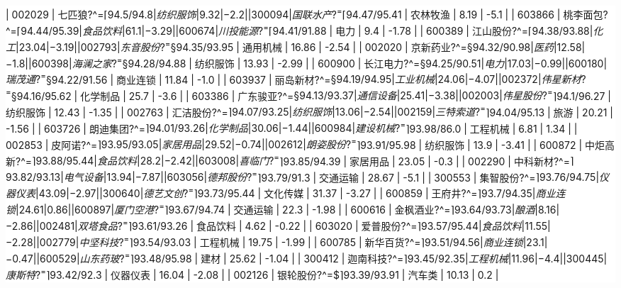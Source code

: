 | 002029 |   七匹狼?^=$⌈94.5/94.8   |  纺织服饰  |    9.32   |  -2.2 |
| 300094 | 国联水产?^=$⌈94.47/95.41 |  农林牧渔  |    8.19   |  -5.1 |
| 603866 | 桃李面包?^=$⌈94.44/95.39 |  食品饮料  |    61.1   | -3.29 |
| 600674 | 川投能源?^=$⌈94.41/91.88 |    电力    |    9.4    | -1.78 |
| 600389 | 江山股份?^=$⌈94.38/93.88 |    化工    |   23.04   | -3.19 |
| 002793 | 东音股份?^=$§94.35/93.95 |  通用机械  |   16.86   | -2.54 |
| 002020 | 京新药业?^=$§94.32/90.98 |    医药    |   12.58   |  -1.8 |
| 600398 | 海澜之家?^=$§94.28/94.88 |  纺织服饰  |   13.93   | -2.99 |
| 600900 | 长江电力?^=$§94.25/90.51 |    电力    |   17.03   | -0.99 |
| 600180 |  瑞茂通?^=$§94.22/91.56  |  商业连锁  |   11.84   |  -1.0 |
| 603937 | 丽岛新材?^=$§94.19/94.95 |  工业机械  |   24.06   | -4.07 |
| 002372 | 伟星新材?^=$§94.16/95.62 |  化学制品  |    25.7   |  -3.6 |
| 603386 | 广东骏亚?^=$§94.13/93.37 |  通信设备  |   25.41   | -3.38 |
| 002003 | 伟星股份?^=$⌉94.1/96.27  |  纺织服饰  |   12.43   | -1.35 |
| 002763 | 汇洁股份?^=$⌉94.07/93.25 |  纺织服饰  |   13.06   | -2.54 |
| 002159 | 三特索道?^=$⌉94.04/95.13 |    旅游    |   20.21   | -1.56 |
| 603726 | 朗迪集团?^=$⌉94.01/93.26 |  化学制品  |   30.06   | -1.44 |
| 600984 | 建设机械?^=$⌉93.98/86.0  |  工程机械  |    6.81   |  1.34 |
| 002853 |  皮阿诺?^=$⌉93.95/93.05  |  家居用品  |   29.52   | -0.74 |
| 002612 | 朗姿股份?^=$⌉93.91/95.98 |  纺织服饰  |    13.9   | -3.41 |
| 600872 | 中炬高新?^=$⌉93.88/95.44 |  食品饮料  |    28.2   | -2.42 |
| 603008 |  喜临门?^=$⌉93.85/94.39  |  家居用品  |   23.05   |  -0.3 |
| 002290 | 中科新材?^=$⌉93.82/93.13 |  电气设备  |   13.94   | -7.87 |
| 603056 | 德邦股份?^=$⌉93.79/91.3  |  交通运输  |   28.67   |  -5.1 |
| 300553 | 集智股份?^=$⌉93.76/94.75 |  仪器仪表  |   43.09   | -2.97 |
| 300640 | 德艺文创?^=$⌉93.73/95.44 |  文化传媒  |   31.37   | -3.27 |
| 600859 |  王府井?^=$⌉93.7/94.35   |  商业连锁  |   24.61   |  0.86 |
| 600897 | 厦门空港?^=$⌉93.67/94.74 |  交通运输  |    22.3   | -1.98 |
| 600616 | 金枫酒业?^=$⌉93.64/93.73 |    酿酒    |    8.16   | -2.86 |
| 002481 | 双塔食品?^=$⌉93.61/93.26 |  食品饮料  |    4.62   | -0.22 |
| 603020 | 爱普股份?^=$⌉93.57/95.44 |  食品饮料  |   11.55   | -2.28 |
| 002779 | 中坚科技?^=$⌉93.54/93.03 |  工程机械  |   19.75   | -1.99 |
| 600785 | 新华百货?^=$⌉93.51/94.56 |  商业连锁  |    23.1   | -0.47 |
| 600529 | 山东药玻?^=$⌉93.48/95.98 |    建材    |   25.62   | -1.04 |
| 300412 | 迦南科技?^=$⌉93.45/92.35 |  工程机械  |   11.96   |  -4.4 |
| 300445 |  康斯特?^=$⌉93.42/92.3   |  仪器仪表  |   16.04   | -2.08 |
| 002126 | 银轮股份?^=$⌉93.39/93.91 |   汽车类   |   10.13   |  0.2  |